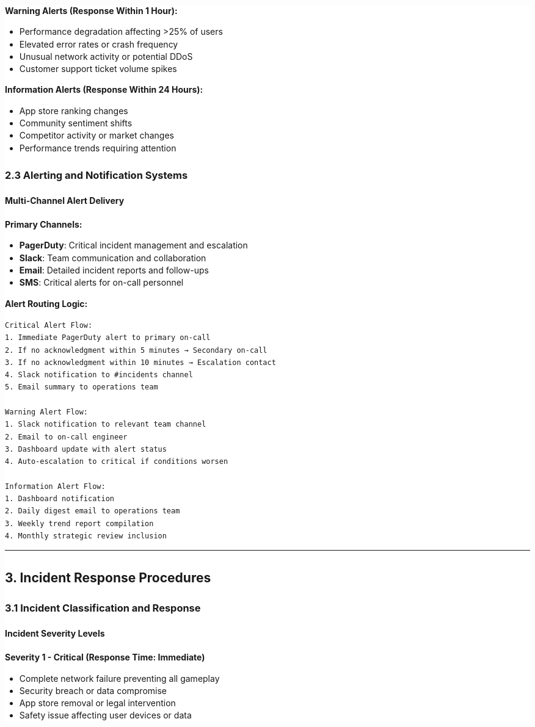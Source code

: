 **Warning Alerts (Response Within 1 Hour):**
- Performance degradation affecting >25% of users
- Elevated error rates or crash frequency
- Unusual network activity or potential DDoS
- Customer support ticket volume spikes

**Information Alerts (Response Within 24 Hours):**
- App store ranking changes
- Community sentiment shifts
- Competitor activity or market changes
- Performance trends requiring attention

### 2.3 Alerting and Notification Systems

#### Multi-Channel Alert Delivery
**Primary Channels:**
- **PagerDuty**: Critical incident management and escalation
- **Slack**: Team communication and collaboration
- **Email**: Detailed incident reports and follow-ups
- **SMS**: Critical alerts for on-call personnel

**Alert Routing Logic:**
```
Critical Alert Flow:
1. Immediate PagerDuty alert to primary on-call
2. If no acknowledgment within 5 minutes → Secondary on-call
3. If no acknowledgment within 10 minutes → Escalation contact
4. Slack notification to #incidents channel
5. Email summary to operations team

Warning Alert Flow:
1. Slack notification to relevant team channel
2. Email to on-call engineer
3. Dashboard update with alert status
4. Auto-escalation to critical if conditions worsen

Information Alert Flow:
1. Dashboard notification
2. Daily digest email to operations team
3. Weekly trend report compilation
4. Monthly strategic review inclusion
```

---

## 3. Incident Response Procedures

### 3.1 Incident Classification and Response

#### Incident Severity Levels

**Severity 1 - Critical (Response Time: Immediate)**
- Complete network failure preventing all gameplay
- Security breach or data compromise
- App store removal or legal intervention
- Safety issue affecting user devices or data
